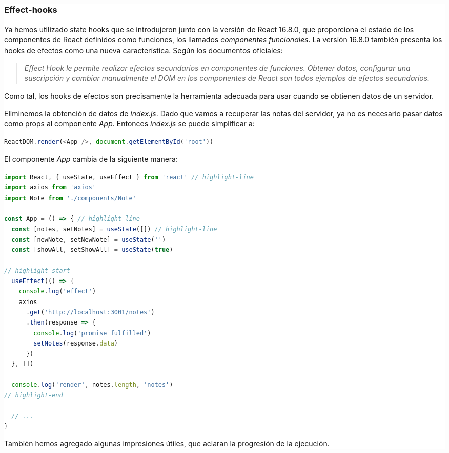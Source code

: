 
### Effect-hooks

Ya hemos utilizado [state hooks](https://reactjs.org/docs/hooks-state.html) que se introdujeron junto con la versión de React [16.8.0](https://www.npmjs.com/package/react/v/16.8.0), que proporciona el estado de los componentes de React definidos como funciones, los llamados <i>componentes funcionales</i>. La versión 16.8.0 también presenta los [hooks de efectos](https://reactjs.org/docs/hooks-effect.html) como una nueva característica. Según los documentos oficiales:

> <i>Effect Hook le permite realizar efectos secundarios en componentes de funciones.</i>
> <i>Obtener datos, configurar una suscripción y cambiar manualmente el DOM en los componentes de React son todos ejemplos de efectos secundarios.</i>

Como tal, los hooks de efectos son precisamente la herramienta adecuada para usar cuando se obtienen datos de un servidor.

Eliminemos la obtención de datos de <i>index.js</i>. Dado que vamos a recuperar las notas del servidor, ya no es necesario pasar datos como props al componente <i>App</i>. Entonces <i>index.js</i> se puede simplificar a:

```js
ReactDOM.render(<App />, document.getElementById('root'))
```

El componente <i>App</i> cambia de la siguiente manera:

```js
import React, { useState, useEffect } from 'react' // highlight-line
import axios from 'axios'
import Note from './components/Note'

const App = () => { // highlight-line
  const [notes, setNotes] = useState([]) // highlight-line
  const [newNote, setNewNote] = useState('')
  const [showAll, setShowAll] = useState(true)

// highlight-start
  useEffect(() => {
    console.log('effect')
    axios
      .get('http://localhost:3001/notes')
      .then(response => {
        console.log('promise fulfilled')
        setNotes(response.data)
      })
  }, [])

  console.log('render', notes.length, 'notes')
// highlight-end

  // ...
}
```

También hemos agregado algunas impresiones útiles, que aclaran la progresión de la ejecución.
